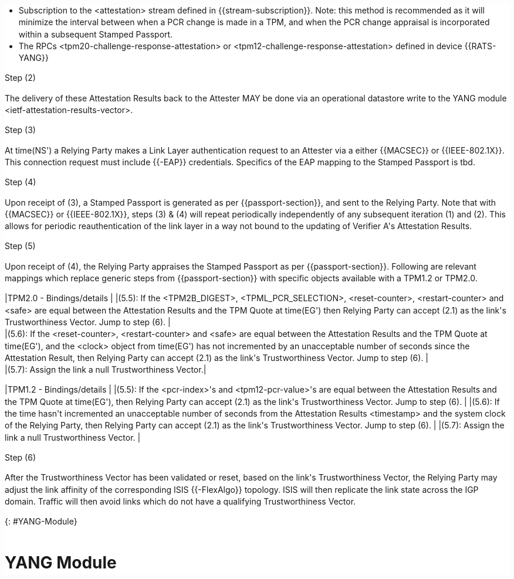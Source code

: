 * Subscription to the \<attestation\> stream defined in {{stream-subscription}}.  Note: this method is recommended as it will minimize the interval between when a PCR change is made in a TPM, and when the PCR change appraisal is incorporated within a subsequent Stamped Passport.  
* The RPCs \<tpm20-challenge-response-attestation\> or \<tpm12-challenge-response-attestation\> defined in device {{RATS-YANG}}

Step (2)

The delivery of these Attestation Results back to the Attester MAY be done via an operational datastore write to the YANG module  \<ietf-attestation-results-vector\>.

Step (3)

At time(NS') a Relying Party makes a Link Layer authentication request to an Attester via a either {{MACSEC}} or {{IEEE-802.1X}}.  This connection request must include {{-EAP}} credentials.  Specifics of the EAP mapping to the Stamped Passport is tbd. 
 
Step (4) 

Upon receipt of (3), a Stamped Passport is generated as per {{passport-section}}, and sent to the Relying Party.  Note that with {{MACSEC}} or {{IEEE-802.1X}}, steps (3) & (4) will repeat periodically independently of any subsequent iteration (1) and (2). This allows for periodic reauthentication of the link layer in a way not bound to the updating of Verifier A's Attestation Results. 

Step (5)

Upon receipt of (4), the Relying Party appraises the Stamped Passport as per {{passport-section}}.  Following are relevant mappings which replace generic steps from {{passport-section}} with specific objects available with a TPM1.2 or TPM2.0.  

|TPM2.0 - Bindings/details |
|(5.5): If the \<TPM2B_DIGEST\>, \<TPML_PCR_SELECTION\>, \<reset-counter\>, \<restart-counter\> and \<safe\> are equal between the Attestation Results and the TPM Quote at time(EG') then Relying Party can accept (2.1) as the link's Trustworthiness Vector. Jump to step (6). |  
|(5.6): If the \<reset-counter\>, \<restart-counter\> and \<safe\> are equal between the Attestation Results and the TPM Quote at time(EG'), and the \<clock\> object from time(EG') has not incremented by an unacceptable number of seconds since the Attestation Result, then Relying Party can accept (2.1) as the link's Trustworthiness Vector. Jump to step (6). |  
|(5.7): Assign the link a null Trustworthiness Vector.|

|TPM1.2 - Bindings/details |
|(5.5): If the \<pcr-index\>'s and \<tpm12-pcr-value\>'s are equal between the Attestation Results and the TPM Quote at time(EG'), then Relying Party can accept (2.1) as the link's Trustworthiness Vector. Jump to step (6). |
|(5.6): If the time hasn't incremented an unacceptable number of seconds from the Attestation Results \<timestamp\> and the system clock of the Relying Party, then Relying Party can accept (2.1) as the link's Trustworthiness Vector. Jump to step (6).  |
|(5.7): Assign the link a null Trustworthiness Vector. |

Step (6)

After the Trustworthiness Vector has been validated or reset, based on the link's Trustworthiness Vector, the Relying Party may adjust the link affinity of the corresponding ISIS {{-FlexAlgo}} topology.  ISIS will then replicate the link state across the IGP domain.  Traffic will then avoid links which do not have a qualifying Trustworthiness Vector.


{: #YANG-Module} 
# YANG Module
